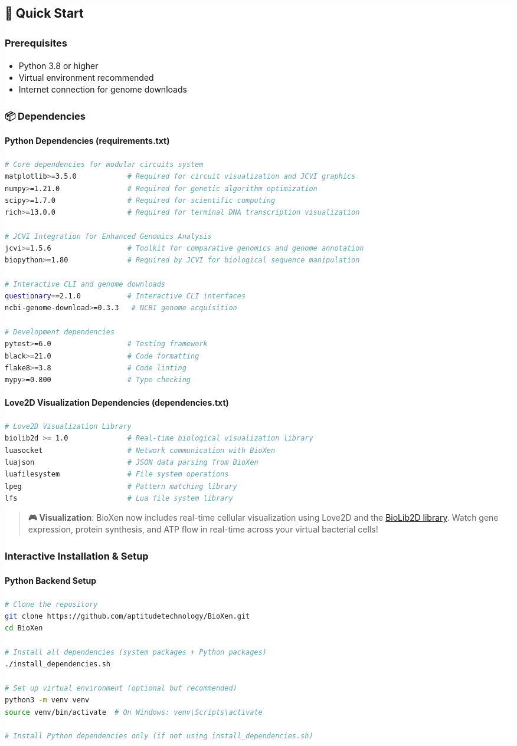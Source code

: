 ## 🚀 Quick Start

### Prerequisites
- Python 3.8 or higher
- Virtual environment recommended
- Internet connection for genome downloads

### 📦 **Dependencies**

#### Python Dependencies (requirements.txt)
```bash
# Core dependencies for modular circuits system
matplotlib>=3.5.0            # Required for circuit visualization and JCVI graphics
numpy>=1.21.0                # Required for genetic algorithm optimization
scipy>=1.7.0                 # Required for scientific computing
rich>=13.0.0                 # Required for terminal DNA transcription visualization

# JCVI Integration for Enhanced Genomics Analysis
jcvi>=1.5.6                  # Toolkit for comparative genomics and genome annotation
biopython>=1.80              # Required by JCVI for biological sequence manipulation

# Interactive CLI and genome downloads
questionary==2.1.0           # Interactive CLI interfaces
ncbi-genome-download>=0.3.3   # NCBI genome acquisition

# Development dependencies  
pytest>=6.0                  # Testing framework
black>=21.0                  # Code formatting
flake8>=3.8                  # Code linting
mypy>=0.800                  # Type checking
```

#### Love2D Visualization Dependencies (dependencies.txt)
```bash
# Love2D Visualization Library
biolib2d >= 1.0              # Real-time biological visualization library
luasocket                    # Network communication with BioXen
luajson                      # JSON data parsing from BioXen
luafilesystem                # File system operations
lpeg                         # Pattern matching library
lfs                          # Lua file system library
```

> **🎮 Visualization**: BioXen now includes real-time cellular visualization using Love2D and the [BioLib2D library](https://github.com/aptitudetechnology/BioLib2D). Watch gene expression, protein synthesis, and ATP flow in real-time across your virtual bacterial cells!

### Interactive Installation & Setup

#### Python Backend Setup
```bash
# Clone the repository
git clone https://github.com/aptitudetechnology/BioXen.git
cd BioXen

# Install all dependencies (system packages + Python packages)
./install_dependencies.sh

# Set up virtual environment (optional but recommended)
python3 -m venv venv
source venv/bin/activate  # On Windows: venv\Scripts\activate

# Install Python dependencies only (if not using install_dependencies.sh)
```